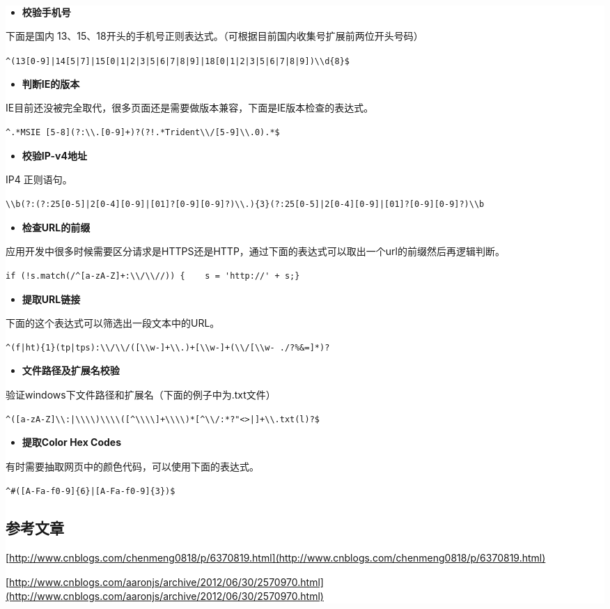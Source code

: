 - **校验手机号**

下面是国内 13、15、18开头的手机号正则表达式。（可根据目前国内收集号扩展前两位开头号码）

`^(13[0-9]|14[5|7]|15[0|1|2|3|5|6|7|8|9]|18[0|1|2|3|5|6|7|8|9])\\d{8}$`

- **判断IE的版本**

IE目前还没被完全取代，很多页面还是需要做版本兼容，下面是IE版本检查的表达式。

`^.*MSIE [5-8](?:\\.[0-9]+)?(?!.*Trident\\/[5-9]\\.0).*$`

- **校验IP-v4地址**

IP4 正则语句。

`\\b(?:(?:25[0-5]|2[0-4][0-9]|[01]?[0-9][0-9]?)\\.){3}(?:25[0-5]|2[0-4][0-9]|[01]?[0-9][0-9]?)\\b`

- **检查URL的前缀**

应用开发中很多时候需要区分请求是HTTPS还是HTTP，通过下面的表达式可以取出一个url的前缀然后再逻辑判断。

`if (!s.match(/^[a-zA-Z]+:\\/\\//)) {    s = 'http://' + s;}`

- **提取URL链接**

下面的这个表达式可以筛选出一段文本中的URL。

`^(f|ht){1}(tp|tps):\\/\\/([\\w-]+\\.)+[\\w-]+(\\/[\\w- ./?%&=]*)?`

- **文件路径及扩展名校验**

验证windows下文件路径和扩展名（下面的例子中为.txt文件）

`^([a-zA-Z]\\:|\\\\)\\\\([^\\\\]+\\\\)*[^\\/:*?"<>|]+\\.txt(l)?$`

- **提取Color Hex Codes**

有时需要抽取网页中的颜色代码，可以使用下面的表达式。

`^#([A-Fa-f0-9]{6}|[A-Fa-f0-9]{3})$`

## 参考文章

[http://www.cnblogs.com/chenmeng0818/p/6370819.html](http://www.cnblogs.com/chenmeng0818/p/6370819.html)

[http://www.cnblogs.com/aaronjs/archive/2012/06/30/2570970.html](http://www.cnblogs.com/aaronjs/archive/2012/06/30/2570970.html)

